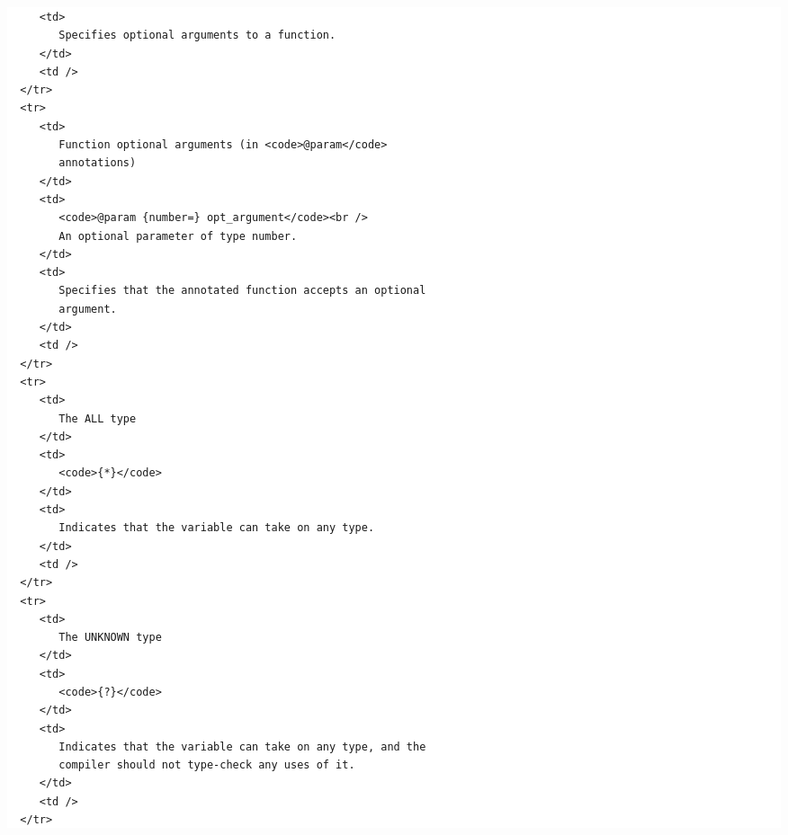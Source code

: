          <td>
            Specifies optional arguments to a function.
         </td>
         <td />
      </tr>
      <tr>
         <td>
            Function optional arguments (in <code>@param</code>
            annotations)
         </td>
         <td>
            <code>@param {number=} opt_argument</code><br />
            An optional parameter of type number.
         </td>
         <td>
            Specifies that the annotated function accepts an optional
            argument.
         </td>
         <td />
      </tr>
      <tr>
         <td>
            The ALL type
         </td>
         <td>
            <code>{*}</code>
         </td>
         <td>
            Indicates that the variable can take on any type.
         </td>
         <td />
      </tr>
      <tr>
         <td>
            The UNKNOWN type
         </td>
         <td>
            <code>{?}</code>
         </td>
         <td>
            Indicates that the variable can take on any type, and the
            compiler should not type-check any uses of it.
         </td>
         <td />
      </tr>
   </tbody>
</table>